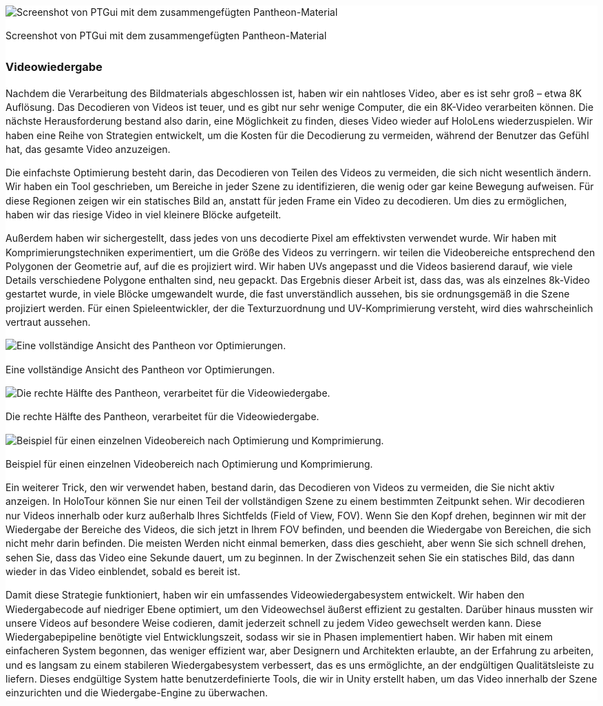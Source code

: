 ![Screenshot von PTGui mit dem zusammengefügten Pantheon-Material](images/stitching-tool-pantheon-500px.png)

Screenshot von PTGui mit dem zusammengefügten Pantheon-Material 


### <a name="video-playback"></a>Videowiedergabe

Nachdem die Verarbeitung des Bildmaterials abgeschlossen ist, haben wir ein nahtloses Video, aber es ist sehr groß – etwa 8K Auflösung. Das Decodieren von Videos ist teuer, und es gibt nur sehr wenige Computer, die ein 8K-Video verarbeiten können. Die nächste Herausforderung bestand also darin, eine Möglichkeit zu finden, dieses Video wieder auf HoloLens wiederzuspielen. Wir haben eine Reihe von Strategien entwickelt, um die Kosten für die Decodierung zu vermeiden, während der Benutzer das Gefühl hat, das gesamte Video anzuzeigen.

Die einfachste Optimierung besteht darin, das Decodieren von Teilen des Videos zu vermeiden, die sich nicht wesentlich ändern. Wir haben ein Tool geschrieben, um Bereiche in jeder Szene zu identifizieren, die wenig oder gar keine Bewegung aufweisen. Für diese Regionen zeigen wir ein statisches Bild an, anstatt für jeden Frame ein Video zu decodieren. Um dies zu ermöglichen, haben wir das riesige Video in viel kleinere Blöcke aufgeteilt.

Außerdem haben wir sichergestellt, dass jedes von uns decodierte Pixel am effektivsten verwendet wurde. Wir haben mit Komprimierungstechniken experimentiert, um die Größe des Videos zu verringern. wir teilen die Videobereiche entsprechend den Polygonen der Geometrie auf, auf die es projiziert wird. Wir haben UVs angepasst und die Videos basierend darauf, wie viele Details verschiedene Polygone enthalten sind, neu gepackt. Das Ergebnis dieser Arbeit ist, dass das, was als einzelnes 8k-Video gestartet wurde, in viele Blöcke umgewandelt wurde, die fast unverständlich aussehen, bis sie ordnungsgemäß in die Szene projiziert werden. Für einen Spieleentwickler, der die Texturzuordnung und UV-Komprimierung versteht, wird dies wahrscheinlich vertraut aussehen. 

![Eine vollständige Ansicht des Pantheon vor Optimierungen.](images/pantheon-before-optimization-500px.png) 

Eine vollständige Ansicht des Pantheon vor Optimierungen. 


![Die rechte Hälfte des Pantheon, verarbeitet für die Videowiedergabe.](images/pantheon-process-video-playback-500px.png) 

Die rechte Hälfte des Pantheon, verarbeitet für die Videowiedergabe. 


![Beispiel für einen einzelnen Videobereich nach Optimierung und Komprimierung.](images/single-video-region-after-optimization-500px.png) 

Beispiel für einen einzelnen Videobereich nach Optimierung und Komprimierung. 


Ein weiterer Trick, den wir verwendet haben, bestand darin, das Decodieren von Videos zu vermeiden, die Sie nicht aktiv anzeigen. In HoloTour können Sie nur einen Teil der vollständigen Szene zu einem bestimmten Zeitpunkt sehen. Wir decodieren nur Videos innerhalb oder kurz außerhalb Ihres Sichtfelds (Field of View, FOV). Wenn Sie den Kopf drehen, beginnen wir mit der Wiedergabe der Bereiche des Videos, die sich jetzt in Ihrem FOV befinden, und beenden die Wiedergabe von Bereichen, die sich nicht mehr darin befinden. Die meisten Werden nicht einmal bemerken, dass dies geschieht, aber wenn Sie sich schnell drehen, sehen Sie, dass das Video eine Sekunde dauert, um zu beginnen. In der Zwischenzeit sehen Sie ein statisches Bild, das dann wieder in das Video einblendet, sobald es bereit ist.

Damit diese Strategie funktioniert, haben wir ein umfassendes Videowiedergabesystem entwickelt. Wir haben den Wiedergabecode auf niedriger Ebene optimiert, um den Videowechsel äußerst effizient zu gestalten. Darüber hinaus mussten wir unsere Videos auf besondere Weise codieren, damit jederzeit schnell zu jedem Video gewechselt werden kann. Diese Wiedergabepipeline benötigte viel Entwicklungszeit, sodass wir sie in Phasen implementiert haben. Wir haben mit einem einfacheren System begonnen, das weniger effizient war, aber Designern und Architekten erlaubte, an der Erfahrung zu arbeiten, und es langsam zu einem stabileren Wiedergabesystem verbessert, das es uns ermöglichte, an der endgültigen Qualitätsleiste zu liefern. Dieses endgültige System hatte benutzerdefinierte Tools, die wir in Unity erstellt haben, um das Video innerhalb der Szene einzurichten und die Wiedergabe-Engine zu überwachen.
